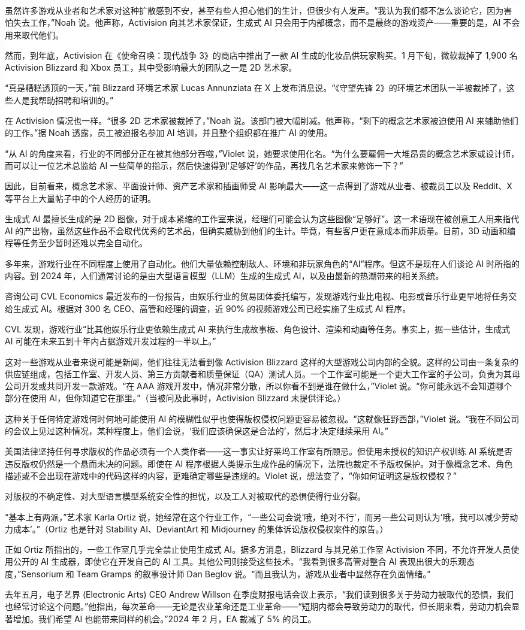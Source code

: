 虽然许多游戏从业者和艺术家对这种扩散感到不安，甚至有些人担心他们的生计，但很少有人发声。“我认为我们都不怎么谈论它，因为害怕失去工作，”Noah
说。他声称，Activision 向其艺术家保证，生成式 AI 只会用于内部概念，而不是最终的游戏资产——重要的是，AI 不会用来取代他们。

然而，到年底，Activision 在《使命召唤：现代战争 3》的商店中推出了一款 AI 生成的化妆品供玩家购买。1 月下旬，微软裁掉了 1,900 名
Activision Blizzard 和 Xbox 员工，其中受影响最大的团队之一是 2D 艺术家。

“真是糟糕透顶的一天，”前 Blizzard 环境艺术家 Lucas Annunziata 在 X 上发布消息说。“《守望先锋
2》的环境艺术团队一半被裁掉了，这些人是我帮助招聘和培训的。”

在 Activision 情况也一样。“很多 2D 艺术家被裁掉了，”Noah 说。该部门被大幅削减。他声称，“剩下的概念艺术家被迫使用 AI
来辅助他们的工作。”据 Noah 透露，员工被迫报名参加 AI 培训，并且整个组织都在推广 AI 的使用。

“从 AI 的角度来看，行业的不同部分正在被其他部分吞噬，”Violet
说，她要求使用化名。“为什么要雇佣一大堆昂贵的概念艺术家或设计师，而可以让一位艺术总监给 AI
一些简单的指示，然后快速得到‘足够好’的作品，再找几名艺术家来修饰一下？”

因此，目前看来，概念艺术家、平面设计师、资产艺术家和插画师受 AI 影响最大——这一点得到了游戏从业者、被裁员工以及 Reddit、X
等平台上大量帖子中的个人经历的证明。

生成式 AI 最擅长生成的是 2D 图像，对于成本紧缩的工作室来说，经理们可能会认为这些图像“足够好”。这一术语现在被创意工人用来指代 AI
的产出物，虽然这些作品不会取代优秀的艺术品，但确实威胁到他们的生计。毕竟，有些客户更在意成本而非质量。目前，3D 动画和编程等任务至少暂时还难以完全自动化。

多年来，游戏行业在不同程度上使用了自动化。他们大量依赖控制敌人、环境和非玩家角色的“AI”程序。但这不是现在人们谈论 AI 时所指的内容。到 2024
年，人们通常讨论的是由大型语言模型（LLM）生成的生成式 AI，以及由最新的热潮带来的相关系统。

咨询公司 CVL Economics 最近发布的一份报告，由娱乐行业的贸易团体委托编写，发现游戏行业比电视、电影或音乐行业更早地将任务交给生成式
AI。根据对 300 名 CEO、高管和经理的调查，近 90% 的视频游戏公司已经实施了生成式 AI 程序。

CVL 发现，游戏行业“比其他娱乐行业更依赖生成式 AI 来执行生成故事板、角色设计、渲染和动画等任务。事实上，据一些估计，生成式 AI
可能在未来五到十年内占据游戏开发过程的一半以上。”

这对一些游戏从业者来说可能是新闻，他们往往无法看到像 Activision Blizzard
这样的大型游戏公司内部的全貌。这样的公司由一条复杂的供应链组成，包括工作室、开发人员、第三方贡献者和质量保证（QA）测试人员。一个工作室可能是一个更大工作室的子公司，负责为其母公司开发或共同开发一款游戏。“在
AAA 游戏开发中，情况非常分散，所以你看不到是谁在做什么，”Violet 说。“你可能永远不会知道哪个部分在使用
AI，但你知道它在那里。”（当被问及此事时，Activision Blizzard 未提供评论。）

这种关于任何特定游戏何时何地可能使用 AI 的模糊性似乎也使得版权侵权问题更容易被忽视。“这就像狂野西部，”Violet
说。“我在不同公司的会议上见过这种情况，某种程度上，他们会说，‘我们应该确保这是合法的’，然后才决定继续采用 AI。”

美国法律坚持任何寻求版权的作品必须有一个人类作者——这一事实让好莱坞工作室有所顾忌。但使用未授权的知识产权训练 AI
系统是否违反版权仍然是一个悬而未决的问题。即使在 AI
程序根据人类提示生成作品的情况下，法院也裁定不予版权保护。对于像概念艺术、角色描述或不会出现在游戏中的代码这样的内容，更难确定哪些是违规的。Violet
说，想法变了，“你如何证明这是版权侵权？”

对版权的不确定性、对大型语言模型系统安全性的担忧，以及工人对被取代的恐惧使得行业分裂。

“基本上有两派，”艺术家 Karla Ortiz
说，她经常在这个行业工作，“一些公司会说‘哦，绝对不行’，而另一些公司则认为‘哦，我可以减少劳动力成本’。”（Ortiz 也是针对 Stability
AI、DeviantArt 和 Midjourney 的集体诉讼版权侵权案件的原告。）

正如 Ortiz 所指出的，一些工作室几乎完全禁止使用生成式 AI。据多方消息，Blizzard 与其兄弟工作室 Activision
不同，不允许开发人员使用公开的 AI 生成器，即使它在开发自己的 AI 工具。其他公司则接受这些技术。“我看到很多高管对整合 AI
表现出很大的乐观态度，”Sensorium 和 Team Gramps 的叙事设计师 Dan Beglov
说。“而且我认为，游戏从业者中显然存在负面情绪。”

去年五月，电子艺界 (Electronic Arts) CEO Andrew Willson
在季度财报电话会议上表示，“我们读到很多关于劳动力被取代的恐惧，我们也经常讨论这个问题。”他指出，每次革命——无论是农业革命还是工业革命——“短期内都会导致劳动力的取代，但长期来看，劳动力机会显著增加。我们希望
AI 也能带来同样的机会。”2024 年 2 月，EA 裁减了 5% 的员工。
